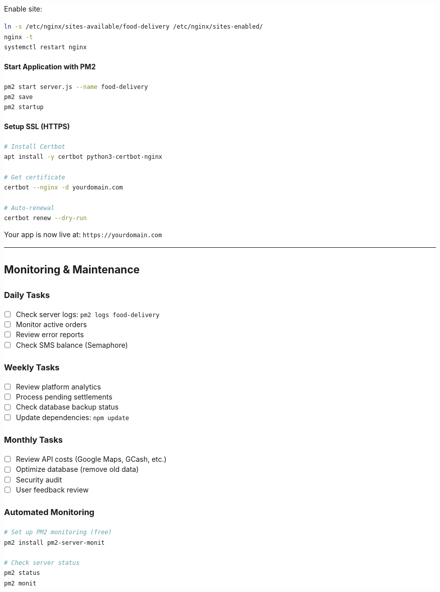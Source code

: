 
Enable site:
```bash
ln -s /etc/nginx/sites-available/food-delivery /etc/nginx/sites-enabled/
nginx -t
systemctl restart nginx
```

#### Start Application with PM2
```bash
pm2 start server.js --name food-delivery
pm2 save
pm2 startup
```

#### Setup SSL (HTTPS)
```bash
# Install Certbot
apt install -y certbot python3-certbot-nginx

# Get certificate
certbot --nginx -d yourdomain.com

# Auto-renewal
certbot renew --dry-run
```

Your app is now live at: `https://yourdomain.com`

---

## Monitoring & Maintenance

### Daily Tasks
- [ ] Check server logs: `pm2 logs food-delivery`
- [ ] Monitor active orders
- [ ] Review error reports
- [ ] Check SMS balance (Semaphore)

### Weekly Tasks
- [ ] Review platform analytics
- [ ] Process pending settlements
- [ ] Check database backup status
- [ ] Update dependencies: `npm update`

### Monthly Tasks
- [ ] Review API costs (Google Maps, GCash, etc.)
- [ ] Optimize database (remove old data)
- [ ] Security audit
- [ ] User feedback review

### Automated Monitoring
```bash
# Set up PM2 monitoring (free)
pm2 install pm2-server-monit

# Check server status
pm2 status
pm2 monit
```
